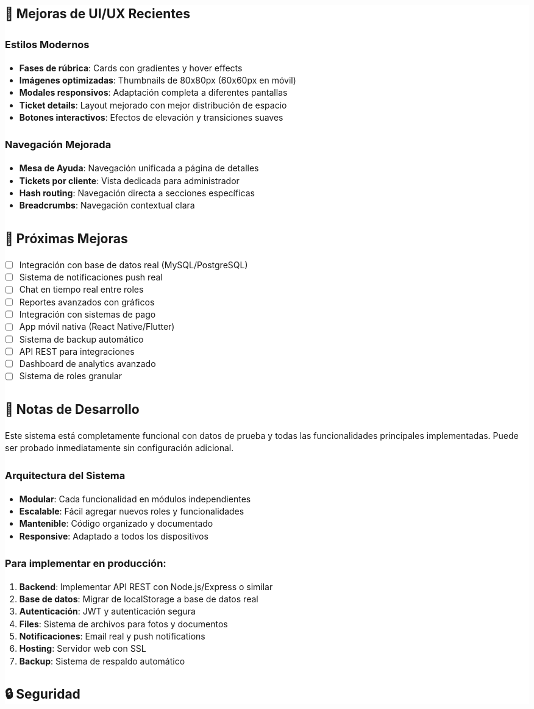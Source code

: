 ## 🎨 Mejoras de UI/UX Recientes

### Estilos Modernos
- **Fases de rúbrica**: Cards con gradientes y hover effects
- **Imágenes optimizadas**: Thumbnails de 80x80px (60x60px en móvil)
- **Modales responsivos**: Adaptación completa a diferentes pantallas
- **Ticket details**: Layout mejorado con mejor distribución de espacio
- **Botones interactivos**: Efectos de elevación y transiciones suaves

### Navegación Mejorada
- **Mesa de Ayuda**: Navegación unificada a página de detalles
- **Tickets por cliente**: Vista dedicada para administrador
- **Hash routing**: Navegación directa a secciones específicas
- **Breadcrumbs**: Navegación contextual clara

## 🚀 Próximas Mejoras

- [ ] Integración con base de datos real (MySQL/PostgreSQL)
- [ ] Sistema de notificaciones push real
- [ ] Chat en tiempo real entre roles
- [ ] Reportes avanzados con gráficos
- [ ] Integración con sistemas de pago
- [ ] App móvil nativa (React Native/Flutter)
- [ ] Sistema de backup automático
- [ ] API REST para integraciones
- [ ] Dashboard de analytics avanzado
- [ ] Sistema de roles granular

## 📝 Notas de Desarrollo

Este sistema está completamente funcional con datos de prueba y todas las funcionalidades principales implementadas. Puede ser probado inmediatamente sin configuración adicional.

### Arquitectura del Sistema
- **Modular**: Cada funcionalidad en módulos independientes
- **Escalable**: Fácil agregar nuevos roles y funcionalidades
- **Mantenible**: Código organizado y documentado
- **Responsive**: Adaptado a todos los dispositivos

### Para implementar en producción:
1. **Backend**: Implementar API REST con Node.js/Express o similar
2. **Base de datos**: Migrar de localStorage a base de datos real
3. **Autenticación**: JWT y autenticación segura
4. **Files**: Sistema de archivos para fotos y documentos
5. **Notificaciones**: Email real y push notifications
6. **Hosting**: Servidor web con SSL
7. **Backup**: Sistema de respaldo automático

## 🔒 Seguridad

